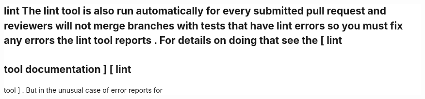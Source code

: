 lint
The
lint
tool
is
also
run
automatically
for
every
submitted
pull
request
and
reviewers
will
not
merge
branches
with
tests
that
have
lint
errors
so
you
must
fix
any
errors
the
lint
tool
reports
.
For
details
on
doing
that
see
the
[
lint
-
tool
documentation
]
[
lint
-
tool
]
.
But
in
the
unusual
case
of
error
reports
for